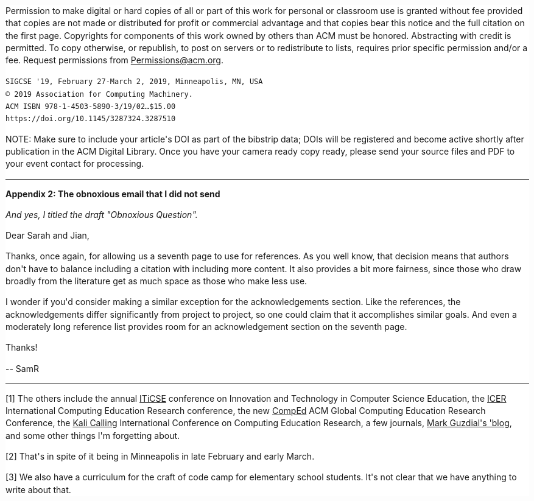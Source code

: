 Permission to make digital or hard copies of all or part of this work for personal or classroom use is granted without fee provided that copies are not made or distributed for profit or commercial advantage and that copies bear this notice and the full citation on the first page. Copyrights for components of this work owned by others than ACM must be honored. Abstracting with credit is permitted. To copy otherwise, or republish, to post on servers or to redistribute to lists, requires prior specific permission and/or a fee. Request permissions from Permissions@acm.org.

    SIGCSE '19, February 27-March 2, 2019, Minneapolis, MN, USA
    © 2019 Association for Computing Machinery.
    ACM ISBN 978-1-4503-5890-3/19/02…$15.00
    https://doi.org/10.1145/3287324.3287510

NOTE: Make sure to include your article's DOI as part of the bibstrip data; DOIs will be registered and become active shortly after publication in the ACM Digital Library. Once you have your camera ready copy ready, please send your source files and PDF to your event contact for processing.

---

**Appendix 2: The obnoxious email that I did not send**

*And yes, I titled the draft "Obnoxious Question".*

Dear Sarah and Jian,

Thanks, once again, for allowing us a seventh page to use for references.
As you well know, that decision means that authors don't have to balance
including a citation with including more content.  It also provides a bit
more fairness, since those who draw broadly from the literature get as
much space as those who make less use.

I wonder if you'd consider making a similar exception for the
acknowledgements section.  Like the references, the acknowledgements
differ significantly from project to project, so one could claim that
it accomplishes similar goals.  And even a moderately long reference
list provides room for an acknowledgement section on the seventh page.

Thanks!

\-\- SamR

---

[1] The others include the annual [ITiCSE](https://iticse.acm.org/)
conference on Innovation and Technology in Computer Science Education,
the [ICER](https://icer.acm.org/) International Computing Education
Research conference, the new [CompEd](http://www.acmcomped.org/)
ACM Global Computing Education Research Conference, the [Kali
Calling](https://www.kolicalling.fi/) International Conference
on Computing Education Research, a few journals, [Mark Guzdial's
'blog](https://computinged.wordpress.com/), and some other things I'm
forgetting about.

[2] That's in spite of it being in Minneapolis in late February and
early March.

[3] We also have a curriculum for the craft of code camp for elementary
school students.  It's not clear that we have anything to write about
that.
